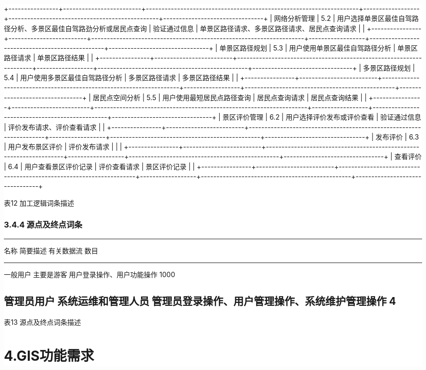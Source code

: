 +----------------+-------------------------+--------------------------------------------------------------------+------------------+------------------------------------------------+--------------------------------+
| 网络分析管理   | 5.2                     | 用户选择单景区最佳自驾路径分析、多景区最佳自驾路劲分析或居民点查询 | 验证通过信息     | 单景区路径请求、多景区路径请求、居民点查询请求 |                                |
+----------------+-------------------------+--------------------------------------------------------------------+------------------+------------------------------------------------+--------------------------------+
| 单景区路径规划 | 5.3                     | 用户使用单景区最佳自驾路径分析                                     | 单景区路径请求   | 单景区路径结果                                 |                                |
+----------------+-------------------------+--------------------------------------------------------------------+------------------+------------------------------------------------+--------------------------------+
| 多景区路径规划 | 5.4                     | 用户使用多景区最佳自驾路径分析                                     | 多景区路径请求   | 多景区路径结果                                 |                                |
+----------------+-------------------------+--------------------------------------------------------------------+------------------+------------------------------------------------+--------------------------------+
| 居民点空间分析 | 5.5                     | 用户使用最短居民点路径查询                                         | 居民点查询请求   | 居民点查询结果                                 |                                |
+----------------+-------------------------+--------------------------------------------------------------------+------------------+------------------------------------------------+--------------------------------+
| 景区评价管理   | 6.2                     | 用户选择评价发布或评价查看                                         | 验证通过信息     | 评价发布请求、评价查看请求                     |                                |
+----------------+-------------------------+--------------------------------------------------------------------+------------------+------------------------------------------------+--------------------------------+
| 发布评价       | 6.3                     | 用户发布景区评价                                                   | 评价发布请求     |                                                |                                |
+----------------+-------------------------+--------------------------------------------------------------------+------------------+------------------------------------------------+--------------------------------+
| 查看评价       | 6.4                     | 用户查看景区评价记录                                               | 评价查看请求     | 景区评价记录                                   |                                |
+----------------+-------------------------+--------------------------------------------------------------------+------------------+------------------------------------------------+--------------------------------+

表12 加工逻辑词条描述

### 3.4.4 源点及终点词条

  ---------------------------------------------------------------------------------------------------------
  名称              简要描述             有关数据流                                       数目
  ----------------- -------------------- ------------------------------------------------ -----------------
  一般用户          主要是游客           用户登录操作、用户功能操作                       1000

  管理员用户        系统运维和管理人员   管理员登录操作、用户管理操作、系统维护管理操作   4
  ---------------------------------------------------------------------------------------------------------

表13 源点及终点词条描述

# 4.GIS功能需求
